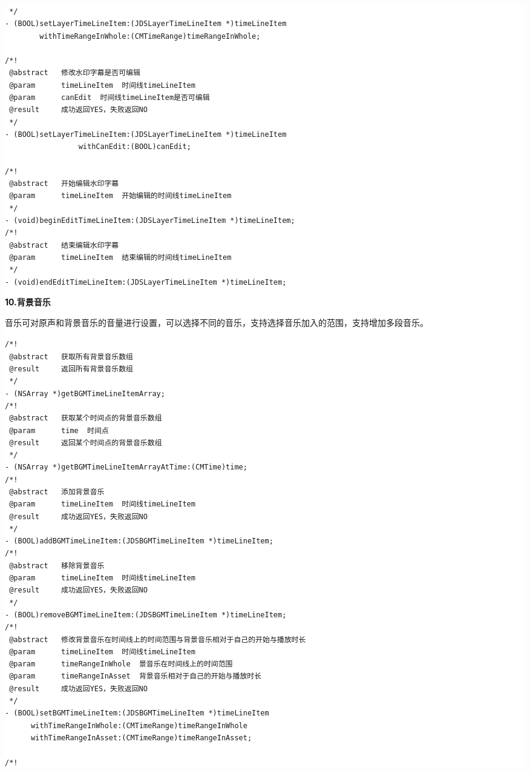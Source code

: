 ```
 */
- (BOOL)setLayerTimeLineItem:(JDSLayerTimeLineItem *)timeLineItem
        withTimeRangeInWhole:(CMTimeRange)timeRangeInWhole;

/*!
 @abstract   修改水印字幕是否可编辑
 @param      timeLineItem  时间线timeLineItem
 @param      canEdit  时间线timeLineItem是否可编辑
 @result     成功返回YES，失败返回NO
 */
- (BOOL)setLayerTimeLineItem:(JDSLayerTimeLineItem *)timeLineItem
                 withCanEdit:(BOOL)canEdit;

/*!
 @abstract   开始编辑水印字幕
 @param      timeLineItem  开始编辑的时间线timeLineItem
 */
- (void)beginEditTimeLineItem:(JDSLayerTimeLineItem *)timeLineItem;
/*!
 @abstract   结束编辑水印字幕
 @param      timeLineItem  结束编辑的时间线timeLineItem
 */
- (void)endEditTimeLineItem:(JDSLayerTimeLineItem *)timeLineItem;
```

**10.背景音乐**

音乐可对原声和背景音乐的音量进行设置，可以选择不同的音乐，支持选择音乐加入的范围，支持增加多段音乐。
```
/*!
 @abstract   获取所有背景音乐数组
 @result     返回所有背景音乐数组
 */
- (NSArray *)getBGMTimeLineItemArray;
/*!
 @abstract   获取某个时间点的背景音乐数组
 @param      time  时间点
 @result     返回某个时间点的背景音乐数组
 */
- (NSArray *)getBGMTimeLineItemArrayAtTime:(CMTime)time;
/*!
 @abstract   添加背景音乐
 @param      timeLineItem  时间线timeLineItem
 @result     成功返回YES，失败返回NO
 */
- (BOOL)addBGMTimeLineItem:(JDSBGMTimeLineItem *)timeLineItem;
/*!
 @abstract   移除背景音乐
 @param      timeLineItem  时间线timeLineItem
 @result     成功返回YES，失败返回NO
 */
- (BOOL)removeBGMTimeLineItem:(JDSBGMTimeLineItem *)timeLineItem;
/*!
 @abstract   修改背景音乐在时间线上的时间范围与背景音乐相对于自己的开始与播放时长
 @param      timeLineItem  时间线timeLineItem
 @param      timeRangeInWhole  景音乐在时间线上的时间范围
 @param      timeRangeInAsset  背景音乐相对于自己的开始与播放时长
 @result     成功返回YES，失败返回NO
 */
- (BOOL)setBGMTimeLineItem:(JDSBGMTimeLineItem *)timeLineItem
      withTimeRangeInWhole:(CMTimeRange)timeRangeInWhole
      withTimeRangeInAsset:(CMTimeRange)timeRangeInAsset;

/*!
```